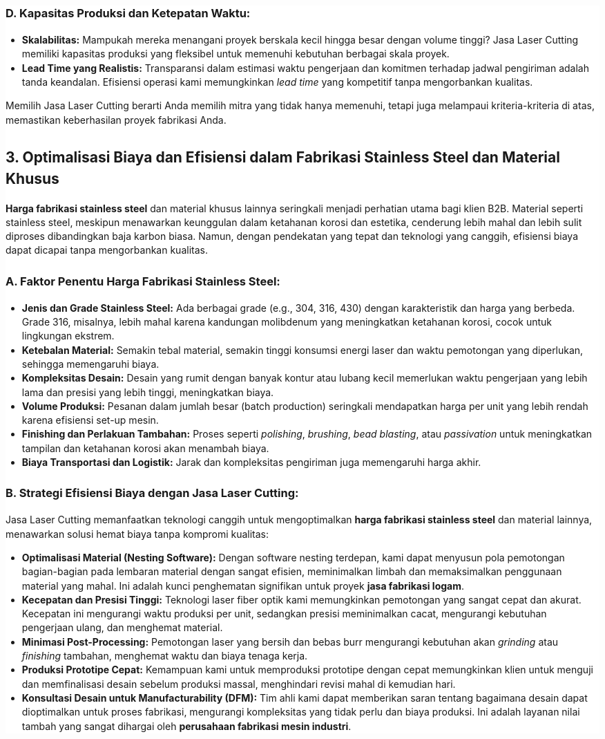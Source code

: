 ### D. Kapasitas Produksi dan Ketepatan Waktu:

-   **Skalabilitas:** Mampukah mereka menangani proyek berskala kecil hingga besar dengan volume tinggi? Jasa Laser Cutting memiliki kapasitas produksi yang fleksibel untuk memenuhi kebutuhan berbagai skala proyek.
-   **Lead Time yang Realistis:** Transparansi dalam estimasi waktu pengerjaan dan komitmen terhadap jadwal pengiriman adalah tanda keandalan. Efisiensi operasi kami memungkinkan *lead time* yang kompetitif tanpa mengorbankan kualitas.

Memilih Jasa Laser Cutting berarti Anda memilih mitra yang tidak hanya memenuhi, tetapi juga melampaui kriteria-kriteria di atas, memastikan keberhasilan proyek fabrikasi Anda.

## 3. Optimalisasi Biaya dan Efisiensi dalam Fabrikasi Stainless Steel dan Material Khusus

**Harga fabrikasi stainless steel** dan material khusus lainnya seringkali menjadi perhatian utama bagi klien B2B. Material seperti stainless steel, meskipun menawarkan keunggulan dalam ketahanan korosi dan estetika, cenderung lebih mahal dan lebih sulit diproses dibandingkan baja karbon biasa. Namun, dengan pendekatan yang tepat dan teknologi yang canggih, efisiensi biaya dapat dicapai tanpa mengorbankan kualitas.

### A. Faktor Penentu Harga Fabrikasi Stainless Steel:

-   **Jenis dan Grade Stainless Steel:** Ada berbagai grade (e.g., 304, 316, 430) dengan karakteristik dan harga yang berbeda. Grade 316, misalnya, lebih mahal karena kandungan molibdenum yang meningkatkan ketahanan korosi, cocok untuk lingkungan ekstrem.
-   **Ketebalan Material:** Semakin tebal material, semakin tinggi konsumsi energi laser dan waktu pemotongan yang diperlukan, sehingga memengaruhi biaya.
-   **Kompleksitas Desain:** Desain yang rumit dengan banyak kontur atau lubang kecil memerlukan waktu pengerjaan yang lebih lama dan presisi yang lebih tinggi, meningkatkan biaya.
-   **Volume Produksi:** Pesanan dalam jumlah besar (batch production) seringkali mendapatkan harga per unit yang lebih rendah karena efisiensi set-up mesin.
-   **Finishing dan Perlakuan Tambahan:** Proses seperti *polishing*, *brushing*, *bead blasting*, atau *passivation* untuk meningkatkan tampilan dan ketahanan korosi akan menambah biaya.
-   **Biaya Transportasi dan Logistik:** Jarak dan kompleksitas pengiriman juga memengaruhi harga akhir.

### B. Strategi Efisiensi Biaya dengan Jasa Laser Cutting:

Jasa Laser Cutting memanfaatkan teknologi canggih untuk mengoptimalkan **harga fabrikasi stainless steel** dan material lainnya, menawarkan solusi hemat biaya tanpa kompromi kualitas:

-   **Optimalisasi Material (Nesting Software):** Dengan software nesting terdepan, kami dapat menyusun pola pemotongan bagian-bagian pada lembaran material dengan sangat efisien, meminimalkan limbah dan memaksimalkan penggunaan material yang mahal. Ini adalah kunci penghematan signifikan untuk proyek **jasa fabrikasi logam**.
-   **Kecepatan dan Presisi Tinggi:** Teknologi laser fiber optik kami memungkinkan pemotongan yang sangat cepat dan akurat. Kecepatan ini mengurangi waktu produksi per unit, sedangkan presisi meminimalkan cacat, mengurangi kebutuhan pengerjaan ulang, dan menghemat material.
-   **Minimasi Post-Processing:** Pemotongan laser yang bersih dan bebas burr mengurangi kebutuhan akan *grinding* atau *finishing* tambahan, menghemat waktu dan biaya tenaga kerja.
-   **Produksi Prototipe Cepat:** Kemampuan kami untuk memproduksi prototipe dengan cepat memungkinkan klien untuk menguji dan memfinalisasi desain sebelum produksi massal, menghindari revisi mahal di kemudian hari.
-   **Konsultasi Desain untuk Manufacturability (DFM):** Tim ahli kami dapat memberikan saran tentang bagaimana desain dapat dioptimalkan untuk proses fabrikasi, mengurangi kompleksitas yang tidak perlu dan biaya produksi. Ini adalah layanan nilai tambah yang sangat dihargai oleh **perusahaan fabrikasi mesin industri**.
